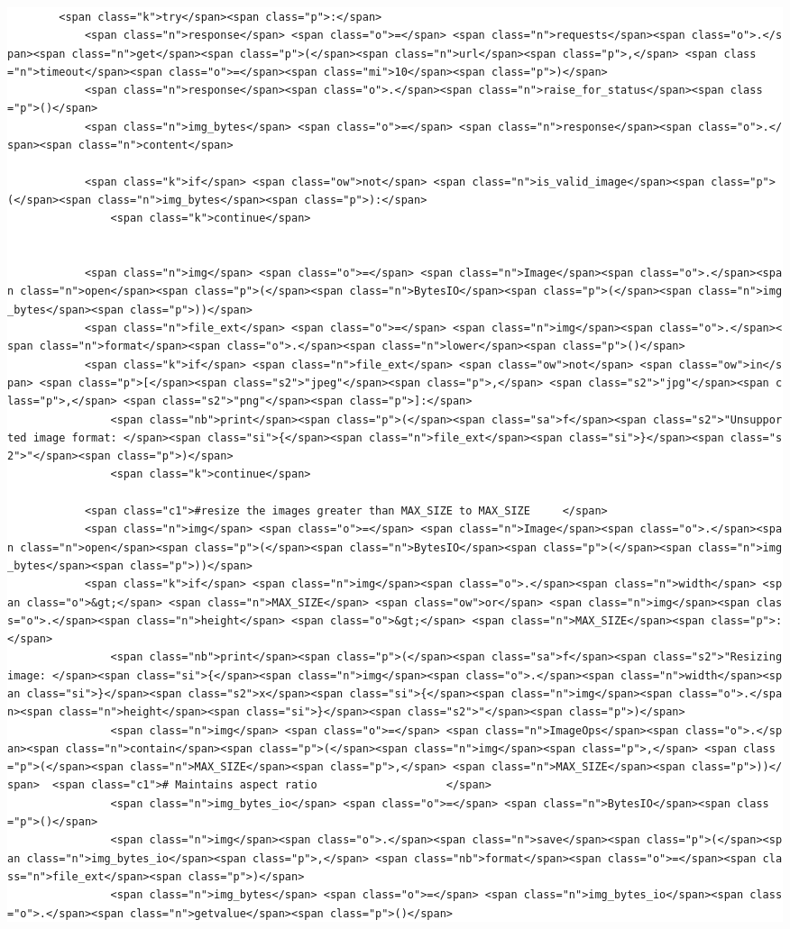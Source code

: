             <span class="k">try</span><span class="p">:</span>
                <span class="n">response</span> <span class="o">=</span> <span class="n">requests</span><span class="o">.</span><span class="n">get</span><span class="p">(</span><span class="n">url</span><span class="p">,</span> <span class="n">timeout</span><span class="o">=</span><span class="mi">10</span><span class="p">)</span>
                <span class="n">response</span><span class="o">.</span><span class="n">raise_for_status</span><span class="p">()</span>
                <span class="n">img_bytes</span> <span class="o">=</span> <span class="n">response</span><span class="o">.</span><span class="n">content</span>

                <span class="k">if</span> <span class="ow">not</span> <span class="n">is_valid_image</span><span class="p">(</span><span class="n">img_bytes</span><span class="p">):</span>
                    <span class="k">continue</span>  

                
                <span class="n">img</span> <span class="o">=</span> <span class="n">Image</span><span class="o">.</span><span class="n">open</span><span class="p">(</span><span class="n">BytesIO</span><span class="p">(</span><span class="n">img_bytes</span><span class="p">))</span>
                <span class="n">file_ext</span> <span class="o">=</span> <span class="n">img</span><span class="o">.</span><span class="n">format</span><span class="o">.</span><span class="n">lower</span><span class="p">()</span>
                <span class="k">if</span> <span class="n">file_ext</span> <span class="ow">not</span> <span class="ow">in</span> <span class="p">[</span><span class="s2">"jpeg"</span><span class="p">,</span> <span class="s2">"jpg"</span><span class="p">,</span> <span class="s2">"png"</span><span class="p">]:</span>
                    <span class="nb">print</span><span class="p">(</span><span class="sa">f</span><span class="s2">"Unsupported image format: </span><span class="si">{</span><span class="n">file_ext</span><span class="si">}</span><span class="s2">"</span><span class="p">)</span>
                    <span class="k">continue</span>

                <span class="c1">#resize the images greater than MAX_SIZE to MAX_SIZE     </span>
                <span class="n">img</span> <span class="o">=</span> <span class="n">Image</span><span class="o">.</span><span class="n">open</span><span class="p">(</span><span class="n">BytesIO</span><span class="p">(</span><span class="n">img_bytes</span><span class="p">))</span>       
                <span class="k">if</span> <span class="n">img</span><span class="o">.</span><span class="n">width</span> <span class="o">&gt;</span> <span class="n">MAX_SIZE</span> <span class="ow">or</span> <span class="n">img</span><span class="o">.</span><span class="n">height</span> <span class="o">&gt;</span> <span class="n">MAX_SIZE</span><span class="p">:</span>
                    <span class="nb">print</span><span class="p">(</span><span class="sa">f</span><span class="s2">"Resizing image: </span><span class="si">{</span><span class="n">img</span><span class="o">.</span><span class="n">width</span><span class="si">}</span><span class="s2">x</span><span class="si">{</span><span class="n">img</span><span class="o">.</span><span class="n">height</span><span class="si">}</span><span class="s2">"</span><span class="p">)</span>
                    <span class="n">img</span> <span class="o">=</span> <span class="n">ImageOps</span><span class="o">.</span><span class="n">contain</span><span class="p">(</span><span class="n">img</span><span class="p">,</span> <span class="p">(</span><span class="n">MAX_SIZE</span><span class="p">,</span> <span class="n">MAX_SIZE</span><span class="p">))</span>  <span class="c1"># Maintains aspect ratio                    </span>
                    <span class="n">img_bytes_io</span> <span class="o">=</span> <span class="n">BytesIO</span><span class="p">()</span>
                    <span class="n">img</span><span class="o">.</span><span class="n">save</span><span class="p">(</span><span class="n">img_bytes_io</span><span class="p">,</span> <span class="nb">format</span><span class="o">=</span><span class="n">file_ext</span><span class="p">)</span>
                    <span class="n">img_bytes</span> <span class="o">=</span> <span class="n">img_bytes_io</span><span class="o">.</span><span class="n">getvalue</span><span class="p">()</span>    
                             